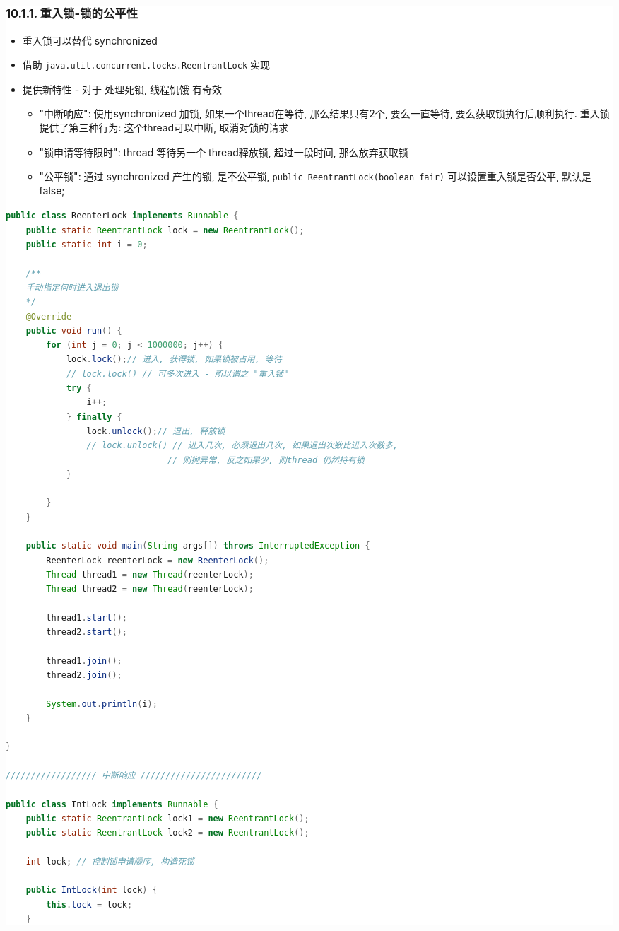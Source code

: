 ### 10.1.1. 重入锁-锁的公平性

- 重入锁可以替代 synchronized

- 借助 `java.util.concurrent.locks.ReentrantLock` 实现

- 提供新特性 - 对于 处理死锁, 线程饥饿 有奇效

  - "中断响应": 使用synchronized 加锁, 如果一个thread在等待, 那么结果只有2个, 要么一直等待, 要么获取锁执行后顺利执行. 重入锁提供了第三种行为: 这个thread可以中断, 取消对锁的请求

  - "锁申请等待限时": thread 等待另一个 thread释放锁, 超过一段时间, 那么放弃获取锁

  - "公平锁": 通过 synchronized 产生的锁, 是不公平锁, `public ReentrantLock(boolean fair)` 可以设置重入锁是否公平, 默认是 false;

```java
public class ReenterLock implements Runnable {
    public static ReentrantLock lock = new ReentrantLock();
    public static int i = 0;

    /**
    手动指定何时进入退出锁
    */
    @Override
    public void run() {
        for (int j = 0; j < 1000000; j++) {
            lock.lock();// 进入, 获得锁, 如果锁被占用, 等待
            // lock.lock() // 可多次进入 - 所以谓之 "重入锁"
            try {
                i++;
            } finally {
                lock.unlock();// 退出, 释放锁
                // lock.unlock() // 进入几次, 必须退出几次, 如果退出次数比进入次数多, 
                                // 则抛异常, 反之如果少, 则thread 仍然持有锁
            }

        }
    }

    public static void main(String args[]) throws InterruptedException {
        ReenterLock reenterLock = new ReenterLock();
        Thread thread1 = new Thread(reenterLock);
        Thread thread2 = new Thread(reenterLock);

        thread1.start();
        thread2.start();

        thread1.join();
        thread2.join();

        System.out.println(i);
    }

}

////////////////// 中断响应 ////////////////////////

public class IntLock implements Runnable {
    public static ReentrantLock lock1 = new ReentrantLock();
    public static ReentrantLock lock2 = new ReentrantLock();

    int lock; // 控制锁申请顺序, 构造死锁

    public IntLock(int lock) {
        this.lock = lock;
    }
```